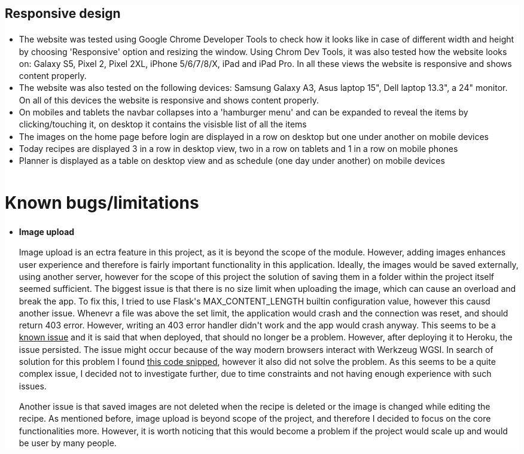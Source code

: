 ## Responsive design

* The website was tested using Google Chrome Developer Tools to check how it looks like in case of different width and height by choosing 'Responsive' option and resizing the window. Using Chrom Dev Tools, it was also tested how the website looks on: Galaxy S5, Pixel 2, Pixel 2XL, iPhone 5/6/7/8/X, iPad and iPad Pro. In all these views the website is responsive and shows content properly.
* The website was also tested on the following devices: Samsung Galaxy A3, Asus laptop 15", Dell laptop 13.3", a 24" monitor. On all of this devices the website is responsive and shows content properly. 
* On mobiles and tablets the navbar collapses into a 'hamburger menu' and can be expanded to reveal the items by clicking/touching it, on desktop it contains the visisble list of all the items
* The images on the home page before login are displayed in a row on desktop but one under another on mobile devices
* Today recipes are displayed 3 in a row in desktop view, two in a row on tablets and 1 in a row on mobile phones
* Planner is displayed as a table on desktop view and as schedule (one day under another) on mobile devices


# Known bugs/limitations

* **Image upload**

  Image upload is an ectra feature in this project, as it is beyond the scope of the module. However, adding images enhances user experience and therefore is fairly important functionality in this application. Ideally, the images would be saved externally, using another server, however for the scope of this project the solution of saving them in a folder within the project itself seemed sufficient. The biggest issue is that there is no size limit when uploading the image, which can cause an overload and break the app. To fix this, I tried to use Flask's MAX_CONTENT_LENGTH builtin configuration value, however this causd another issue. Whenevr a file was above the set limit, the application would crash and the connection was reset, and should return 403 error. However, writing an 403 error handler didn't work and the app would crash anyway. This seems to be a [known issue](https://github.com/pallets/flask/issues/2188?fbclid=IwAR3yls9p6gEIZcY-cF-RzQm4xmIYQ3OrvloA7asQYrdDRmWgPSMHkM2CTyg) and it is said that when deployed, that should no longer be a problem. However, after deploying it to Heroku, the issue persisted. The issue might occur because of the way modern browsers interact with Werkzeug WGSI. In search of solution for this problem I found [this code snipped](https://www.cocept.io/blog/development/flask-file-upload-connection-reset/?fbclid=IwAR1SSM7KVOc12CqCUpsKq4LwKkeLLDhBBG_p2yYwU5k5JPLPqI69uOV3xyA), however it also did not solve the problem. As this seems to be a quite complex issue, I decided not to investigate further, due to time constraints and not having enough experience with such issues. 

  Another issue is that saved images are not deleted when the recipe is deleted or the image is changed while editing the recipe. As mentioned before, image upload is beyond scope of the project, and therefore I decided to focus on the core functionalities more. However, it is worth noticing that this would become a problem if the project would scale up and would be user by many people. 
